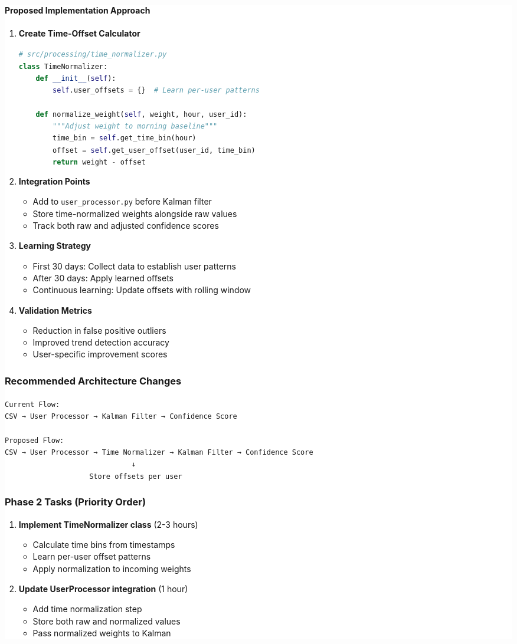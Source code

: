 #### Proposed Implementation Approach

1. **Create Time-Offset Calculator**
   ```python
   # src/processing/time_normalizer.py
   class TimeNormalizer:
       def __init__(self):
           self.user_offsets = {}  # Learn per-user patterns
           
       def normalize_weight(self, weight, hour, user_id):
           """Adjust weight to morning baseline"""
           time_bin = self.get_time_bin(hour)
           offset = self.get_user_offset(user_id, time_bin)
           return weight - offset
   ```

2. **Integration Points**
   - Add to `user_processor.py` before Kalman filter
   - Store time-normalized weights alongside raw values
   - Track both raw and adjusted confidence scores

3. **Learning Strategy**
   - First 30 days: Collect data to establish user patterns
   - After 30 days: Apply learned offsets
   - Continuous learning: Update offsets with rolling window

4. **Validation Metrics**
   - Reduction in false positive outliers
   - Improved trend detection accuracy
   - User-specific improvement scores

### Recommended Architecture Changes

```
Current Flow:
CSV → User Processor → Kalman Filter → Confidence Score

Proposed Flow:
CSV → User Processor → Time Normalizer → Kalman Filter → Confidence Score
                              ↓
                    Store offsets per user
```

### Phase 2 Tasks (Priority Order)

1. **Implement TimeNormalizer class** (2-3 hours)
   - Calculate time bins from timestamps
   - Learn per-user offset patterns
   - Apply normalization to incoming weights

2. **Update UserProcessor integration** (1 hour)
   - Add time normalization step
   - Store both raw and normalized values
   - Pass normalized weights to Kalman
